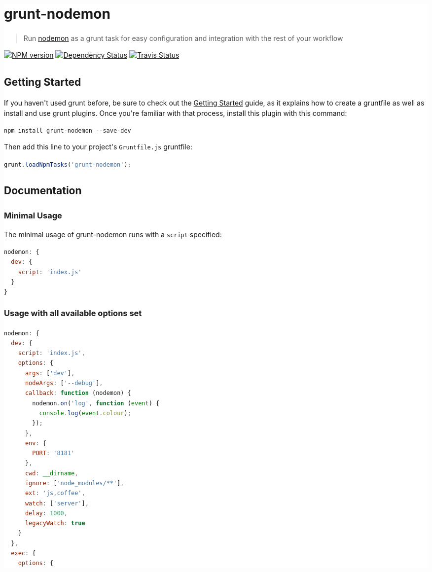# grunt-nodemon

> Run [nodemon](https://github.com/remy/nodemon) as a grunt task for easy configuration and integration with the rest of your workflow

[![NPM version](https://badge.fury.io/js/grunt-nodemon.png)](http://badge.fury.io/js/grunt-nodemon) [![Dependency Status](https://david-dm.org/ChrisWren/grunt-nodemon.png)](https://david-dm.org/ChrisWren/grunt-nodemon) [![Travis Status](https://travis-ci.org/ChrisWren/grunt-nodemon.png)](https://travis-ci.org/ChrisWren/grunt-nodemon)

## Getting Started
If you haven't used grunt before, be sure to check out the [Getting Started](http://gruntjs.com/getting-started) guide, as it explains how to create a gruntfile as well as install and use grunt plugins. Once you're familiar with that process, install this plugin with this command:
```shell
npm install grunt-nodemon --save-dev
```

Then add this line to your project's `Gruntfile.js` gruntfile:

```javascript
grunt.loadNpmTasks('grunt-nodemon');
```

## Documentation

### Minimal Usage
The minimal usage of grunt-nodemon runs with a `script` specified:

```js
nodemon: {
  dev: {
    script: 'index.js'
  }
}
```

### Usage with all available options set

```js
nodemon: {
  dev: {
    script: 'index.js',
    options: {
      args: ['dev'],
      nodeArgs: ['--debug'],
      callback: function (nodemon) {
        nodemon.on('log', function (event) {
          console.log(event.colour);
        });
      },
      env: {
        PORT: '8181'
      },
      cwd: __dirname,
      ignore: ['node_modules/**'],
      ext: 'js,coffee',
      watch: ['server'],
      delay: 1000,
      legacyWatch: true
    }
  },
  exec: {
    options: {
```